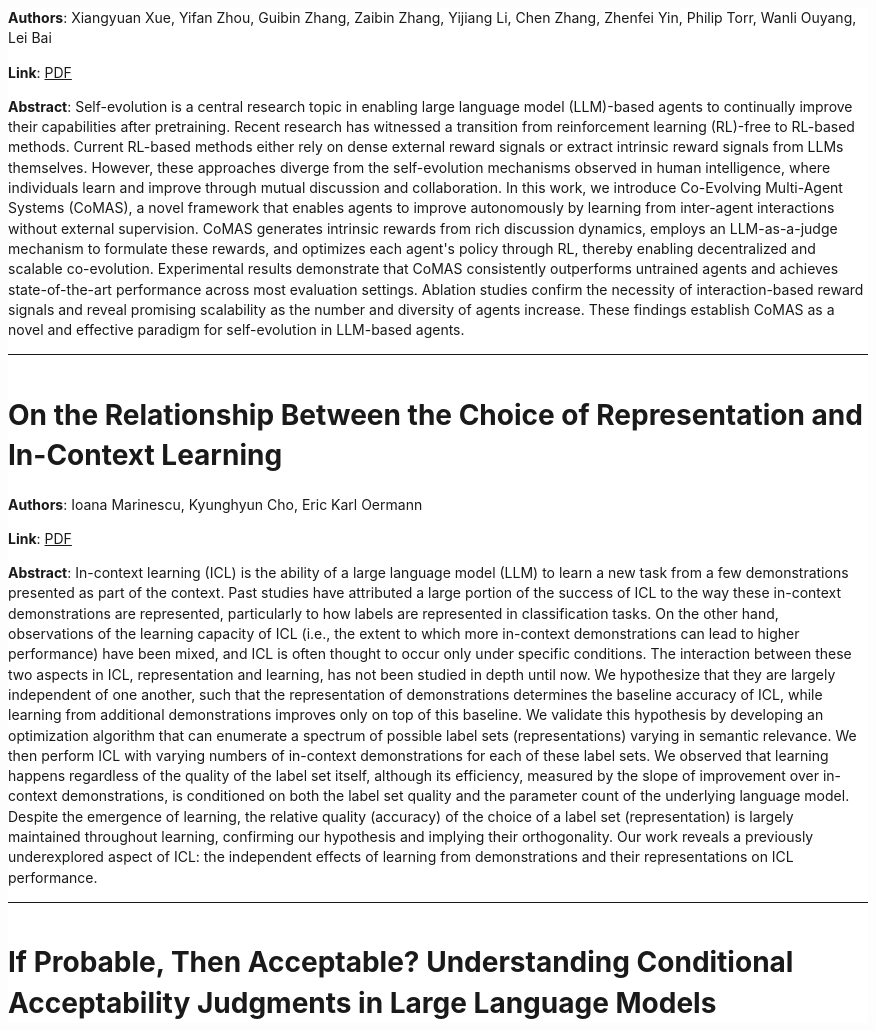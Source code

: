 **Authors**: Xiangyuan Xue, Yifan Zhou, Guibin Zhang, Zaibin Zhang, Yijiang Li, Chen Zhang, Zhenfei Yin, Philip Torr, Wanli Ouyang, Lei Bai  

**Link**: [PDF](https://arxiv.org/pdf/2510.08529)  

**Abstract**: Self-evolution is a central research topic in enabling large language model (LLM)-based agents to continually improve their capabilities after pretraining. Recent research has witnessed a transition from reinforcement learning (RL)-free to RL-based methods. Current RL-based methods either rely on dense external reward signals or extract intrinsic reward signals from LLMs themselves. However, these approaches diverge from the self-evolution mechanisms observed in human intelligence, where individuals learn and improve through mutual discussion and collaboration. In this work, we introduce Co-Evolving Multi-Agent Systems (CoMAS), a novel framework that enables agents to improve autonomously by learning from inter-agent interactions without external supervision. CoMAS generates intrinsic rewards from rich discussion dynamics, employs an LLM-as-a-judge mechanism to formulate these rewards, and optimizes each agent's policy through RL, thereby enabling decentralized and scalable co-evolution. Experimental results demonstrate that CoMAS consistently outperforms untrained agents and achieves state-of-the-art performance across most evaluation settings. Ablation studies confirm the necessity of interaction-based reward signals and reveal promising scalability as the number and diversity of agents increase. These findings establish CoMAS as a novel and effective paradigm for self-evolution in LLM-based agents. 

---
# On the Relationship Between the Choice of Representation and In-Context Learning 

**Authors**: Ioana Marinescu, Kyunghyun Cho, Eric Karl Oermann  

**Link**: [PDF](https://arxiv.org/pdf/2510.08372)  

**Abstract**: In-context learning (ICL) is the ability of a large language model (LLM) to learn a new task from a few demonstrations presented as part of the context. Past studies have attributed a large portion of the success of ICL to the way these in-context demonstrations are represented, particularly to how labels are represented in classification tasks. On the other hand, observations of the learning capacity of ICL (i.e., the extent to which more in-context demonstrations can lead to higher performance) have been mixed, and ICL is often thought to occur only under specific conditions. The interaction between these two aspects in ICL, representation and learning, has not been studied in depth until now. We hypothesize that they are largely independent of one another, such that the representation of demonstrations determines the baseline accuracy of ICL, while learning from additional demonstrations improves only on top of this baseline. We validate this hypothesis by developing an optimization algorithm that can enumerate a spectrum of possible label sets (representations) varying in semantic relevance. We then perform ICL with varying numbers of in-context demonstrations for each of these label sets. We observed that learning happens regardless of the quality of the label set itself, although its efficiency, measured by the slope of improvement over in-context demonstrations, is conditioned on both the label set quality and the parameter count of the underlying language model. Despite the emergence of learning, the relative quality (accuracy) of the choice of a label set (representation) is largely maintained throughout learning, confirming our hypothesis and implying their orthogonality. Our work reveals a previously underexplored aspect of ICL: the independent effects of learning from demonstrations and their representations on ICL performance. 

---
# If Probable, Then Acceptable? Understanding Conditional Acceptability Judgments in Large Language Models 
